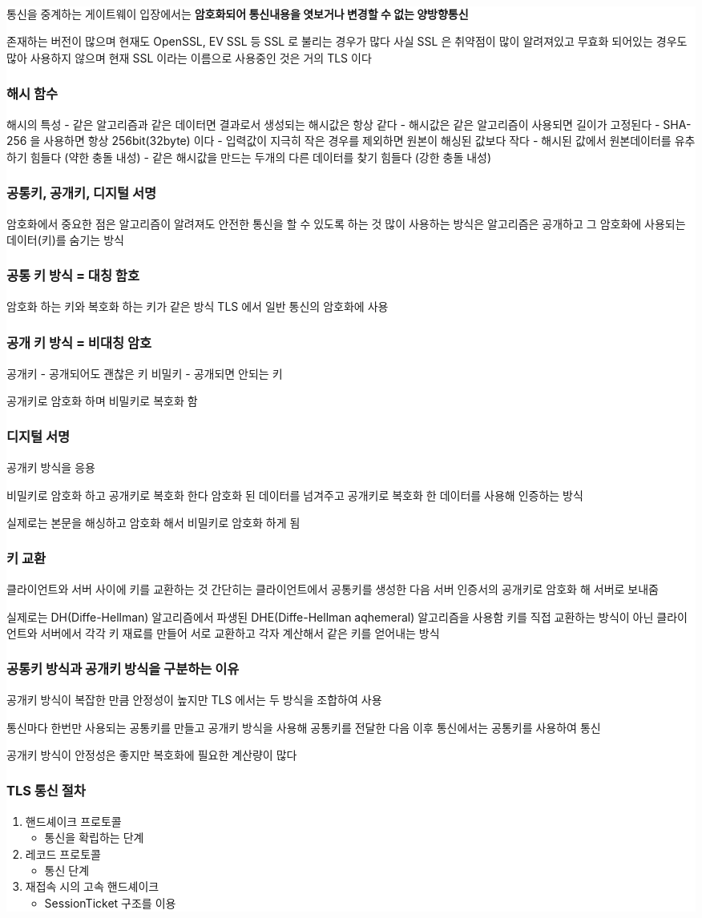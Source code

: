 통신을 중계하는 게이트웨이 입장에서는 **암호화되어 통신내용을 엿보거나 변경할 수 없는 양방향통신**

존재하는 버전이 많으며 현재도 OpenSSL, EV SSL 등 SSL 로 불리는 경우가 많다 사실 SSL 은 취약점이 많이 알려져있고 무효화 되어있는 경우도 많아 사용하지 않으며 현재 SSL 이라는 이름으로 사용중인 것은 거의 TLS 이다

### 해시 함수

해시의 특성 - 같은 알고리즘과 같은 데이터면 결과로서 생성되는 해시값은 항상 같다 - 해시값은 같은 알고리즘이 사용되면 길이가 고정된다 - SHA-256 을 사용하면 항상 256bit(32byte) 이다 - 입력값이 지극히 작은 경우를 제외하면 원본이 해싱된 값보다 작다 - 해시된 값에서 원본데이터를 유추하기 힘들다 (약한 충돌 내성) - 같은 해시값을 만드는 두개의 다른 데이터를 찾기 힘들다 (강한 충돌 내성)

### 공통키, 공개키, 디지털 서명

암호화에서 중요한 점은 알고리즘이 알려져도 안전한 통신을 할 수 있도록 하는 것 많이 사용하는 방식은 알고리즘은 공개하고 그 암호화에 사용되는 데이터(키)를 숨기는 방식

### 공통 키 방식 = 대칭 함호

암호화 하는 키와 복호화 하는 키가 같은 방식 TLS 에서 일반 통신의 암호화에 사용

### 공개 키 방식 = 비대칭 암호

공개키 - 공개되어도 괜찮은 키 비밀키 - 공개되면 안되는 키

공개키로 암호화 하며 비밀키로 복호화 함

### 디지털 서명

공개키 방식을 응용

비밀키로 암호화 하고 공개키로 복호화 한다 암호화 된 데이터를 넘겨주고 공개키로 복호화 한 데이터를 사용해 인증하는 방식

실제로는 본문을 해싱하고 암호화 해서 비밀키로 암호화 하게 됨

### 키 교환

클라이언트와 서버 사이에 키를 교환하는 것 간단히는 클라이언트에서 공통키를 생성한 다음 서버 인증서의 공개키로 암호화 해 서버로 보내줌

실제로는 DH(Diffe-Hellman) 알고리즘에서 파생된 DHE(Diffe-Hellman aqhemeral) 알고리즘을 사용함 키를 직접 교환하는 방식이 아닌 클라이언트와 서버에서 각각 키 재료를 만들어 서로 교환하고 각자 계산해서 같은 키를 얻어내는 방식

### 공통키 방식과 공개키 방식을 구분하는 이유

공개키 방식이 복잡한 만큼 안정성이 높지만 TLS 에서는 두 방식을 조합하여 사용

통신마다 한번만 사용되는 공통키를 만들고 공개키 방식을 사용해 공통키를 전달한 다음 이후 통신에서는 공통키를 사용하여 통신

공개키 방식이 안정성은 좋지만 복호화에 필요한 계산량이 많다

### TLS 통신 절차

1. 핸드셰이크 프로토콜
    - 통신을 확립하는 단계
2. 레코드 프로토콜
    - 통신 단계
3. 재접속 시의 고속 핸드셰이크
    - SessionTicket 구조를 이용
